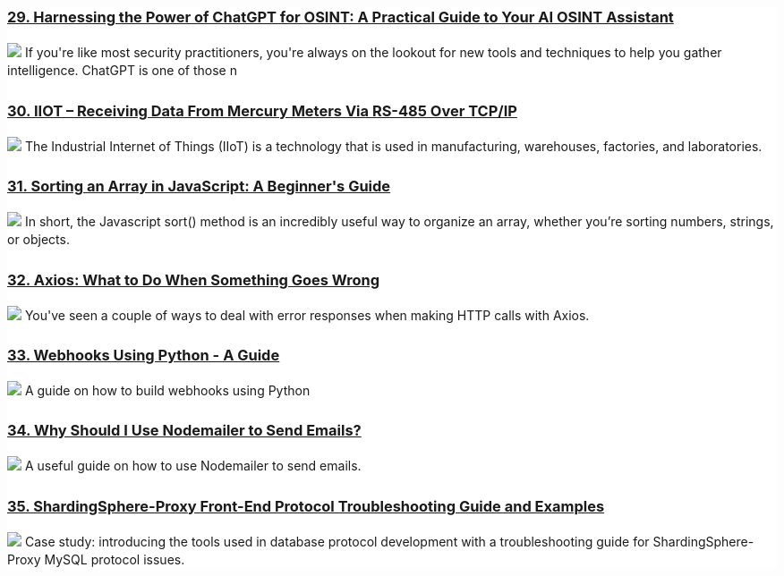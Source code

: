 ### [29. Harnessing the Power of ChatGPT for OSINT: A Practical Guide to Your AI OSINT Assistant](https://hackernoon.com/harnessing-the-power-of-chatgpt-for-osint-a-practical-guide-to-your-ai-osint-assistant)
![](https://cdn.hackernoon.com/images/arOEA250XOTS0bUETvCSvCN6Vcq1-rqa3qg1.jpeg)
If you're like most security practitioners, you're always on the lookout for new tools and techniques to help you gather intelligence. ChatGPT is one of those n

### [30. IIOT – Receiving Data From Mercury Meters Via RS-485 Over TCP/IP](https://hackernoon.com/iiot---receiving-data-from-mercury-meters-via-rs-485-over-tcpip)
![](https://cdn.hackernoon.com/images/FBOPg02QZcanM9fjtpvKASS87Op2-0oa3qbr.jpeg)
The Industrial Internet of Things (IIoT) is a technology that is used in manufacturing, warehouses, factories, and laboratories. 

### [31. Sorting an Array in JavaScript: A Beginner's Guide](https://hackernoon.com/sorting-an-array-in-javascript-a-beginners-guide)
![](https://cdn.hackernoon.com/images/RX8xMnl8Q5fsB6oGTIzeeX6BLfh1-dga2k5n.jpeg)
In short, the Javascript sort() method is an incredibly useful way to organize an array, whether you’re sorting numbers, strings, or objects. 

### [32. Axios: What to Do When Something Goes Wrong](https://hackernoon.com/axios-what-to-do-when-something-goes-wrong)
![](https://cdn.hackernoon.com/images/Y3mpA6b8SWb4Zdw04zl4y4uDnrj1-0193rqx.jpeg)
You've seen a couple of ways to deal with error responses when making HTTP calls with Axios. 

### [33. Webhooks Using Python - A Guide](https://hackernoon.com/webhooks-using-python-a-guide-nkl06h1)
![](https://cdn.hackernoon.com/images/eQHzh6rz7ETBHLjs0KzCl1Dooqp2-fz93o6u.jpeg)
A guide on how to build webhooks using Python

### [34. Why Should I Use Nodemailer to Send Emails?](https://hackernoon.com/why-should-i-use-nodemailer-to-send-emails)
![](https://cdn.hackernoon.com/images/M6G22rxQzLTqx37eMqcSVG1Ybvj2-zp93vai.jpeg)
A useful guide on how to use Nodemailer to send emails.

### [35. ShardingSphere-Proxy Front-End Protocol Troubleshooting Guide and Examples](https://hackernoon.com/shardingsphere-proxy-front-end-protocol-troubleshooting-guide-and-examples)
![](https://cdn.hackernoon.com/images/4VS8OUqMU2OVjiLkl1gVM8UKbAv2-b693ow0.jpeg)
Case study: introducing the tools used in database protocol development with a troubleshooting guide for ShardingSphere-Proxy MySQL protocol issues.
